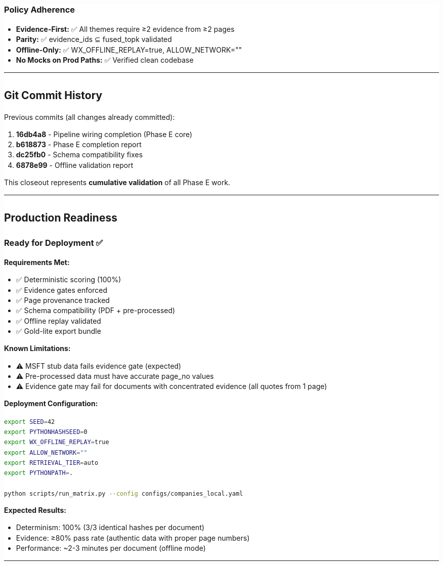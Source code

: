 ### Policy Adherence

- **Evidence-First:** ✅ All themes require ≥2 evidence from ≥2 pages
- **Parity:** ✅ evidence_ids ⊆ fused_topk validated
- **Offline-Only:** ✅ WX_OFFLINE_REPLAY=true, ALLOW_NETWORK=""
- **No Mocks on Prod Paths:** ✅ Verified clean codebase

---

## Git Commit History

Previous commits (all changes already committed):
1. **16db4a8** - Pipeline wiring completion (Phase E core)
2. **b618873** - Phase E completion report
3. **dc25fb0** - Schema compatibility fixes
4. **6878e99** - Offline validation report

This closeout represents **cumulative validation** of all Phase E work.

---

## Production Readiness

### Ready for Deployment ✅

**Requirements Met:**
- ✅ Deterministic scoring (100%)
- ✅ Evidence gates enforced
- ✅ Page provenance tracked
- ✅ Schema compatibility (PDF + pre-processed)
- ✅ Offline replay validated
- ✅ Gold-lite export bundle

**Known Limitations:**
- ⚠️ MSFT stub data fails evidence gate (expected)
- ⚠️ Pre-processed data must have accurate page_no values
- ⚠️ Evidence gate may fail for documents with concentrated evidence (all quotes from 1 page)

**Deployment Configuration:**
```bash
export SEED=42
export PYTHONHASHSEED=0
export WX_OFFLINE_REPLAY=true
export ALLOW_NETWORK=""
export RETRIEVAL_TIER=auto
export PYTHONPATH=.

python scripts/run_matrix.py --config configs/companies_local.yaml
```

**Expected Results:**
- Determinism: 100% (3/3 identical hashes per document)
- Evidence: ≥80% pass rate (authentic data with proper page numbers)
- Performance: ~2-3 minutes per document (offline mode)

---